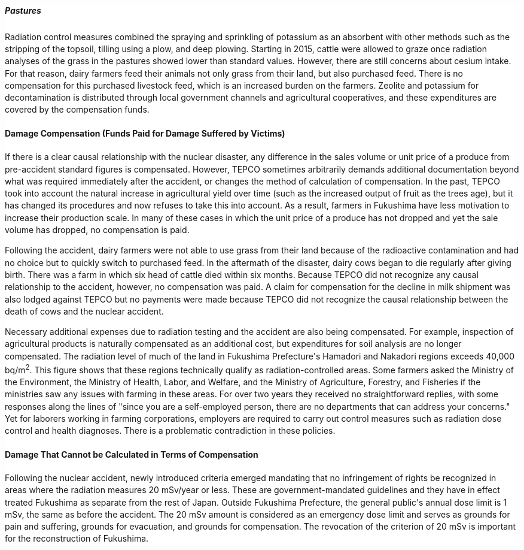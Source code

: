 ##### *Pastures*

Radiation control measures combined the spraying and sprinkling of potassium as an absorbent with other methods such as the stripping of the topsoil, tilling using a plow, and deep plowing. Starting in 2015, cattle were allowed to graze once radiation analyses of the grass in the pastures showed lower than standard values. However, there are still concerns about cesium intake. For that reason, dairy farmers feed their animals not only grass from their land, but also purchased feed. There is no compensation for this purchased livestock feed, which is an increased burden on the farmers. Zeolite and potassium for decontamination is distributed through local government channels and agricultural cooperatives, and these expenditures are covered by the compensation funds.

#### Damage Compensation (Funds Paid for Damage Suffered by Victims)

If there is a clear causal relationship with the nuclear disaster, any difference in the sales volume or unit price of a produce from pre-accident standard figures is compensated. However, TEPCO sometimes arbitrarily demands additional documentation beyond what was required immediately after the accident, or changes the method of calculation of compensation. In the past, TEPCO took into account the natural increase in agricultural yield over time (such as the increased output of fruit as the trees age), but it has changed its procedures and now refuses to take this into account. As a result, farmers in Fukushima have less motivation to increase their production scale. In many of these cases in which the unit price of a produce has not dropped and yet the sale volume has dropped, no compensation is paid.

Following the accident, dairy farmers were not able to use grass from their land because of the radioactive contamination and had no choice but to quickly switch to purchased feed. In the aftermath of the disaster, dairy cows began to die regularly after giving birth. There was a farm in which six head of cattle died within six months. Because TEPCO did not recognize any causal relationship to the accident, however, no compensation was paid. A claim for compensation for the decline in milk shipment was also lodged against TEPCO but no payments were made because TEPCO did not recognize the causal relationship between the death of cows and the nuclear accident.

Necessary additional expenses due to radiation testing and the accident are also being compensated. For example, inspection of agricultural products is naturally compensated as an additional cost, but expenditures for soil analysis are no longer compensated. The radiation level of much of the land in Fukushima Prefecture's Hamadori and Nakadori regions exceeds 40,000 bq/m<sup>2</sup>. This figure shows that these regions technically qualify as radiation-controlled areas. Some farmers asked the Ministry of the Environment, the Ministry of Health, Labor, and Welfare, and the Ministry of Agriculture, Forestry, and Fisheries if the ministries saw any issues with farming in these areas. For over two years they received no straightforward replies, with some responses along the lines of "since you are a self-employed person, there are no departments that can address your concerns." Yet for laborers working in farming corporations, employers are required to carry out control measures such as radiation dose control and health diagnoses. There is a problematic contradiction in these policies.

#### Damage That Cannot be Calculated in Terms of Compensation

Following the nuclear accident, newly introduced criteria emerged mandating that no infringement of rights be recognized in areas where the radiation measures 20 mSv/year or less. These are government-mandated guidelines and they have in effect treated Fukushima as separate from the rest of Japan. Outside Fukushima Prefecture, the general public's annual dose limit is 1 mSv, the same as before the accident. The 20 mSv amount is considered as an emergency dose limit and serves as grounds for pain and suffering, grounds for evacuation, and grounds for compensation. The revocation of the criterion of 20 mSv is important for the reconstruction of Fukushima.
